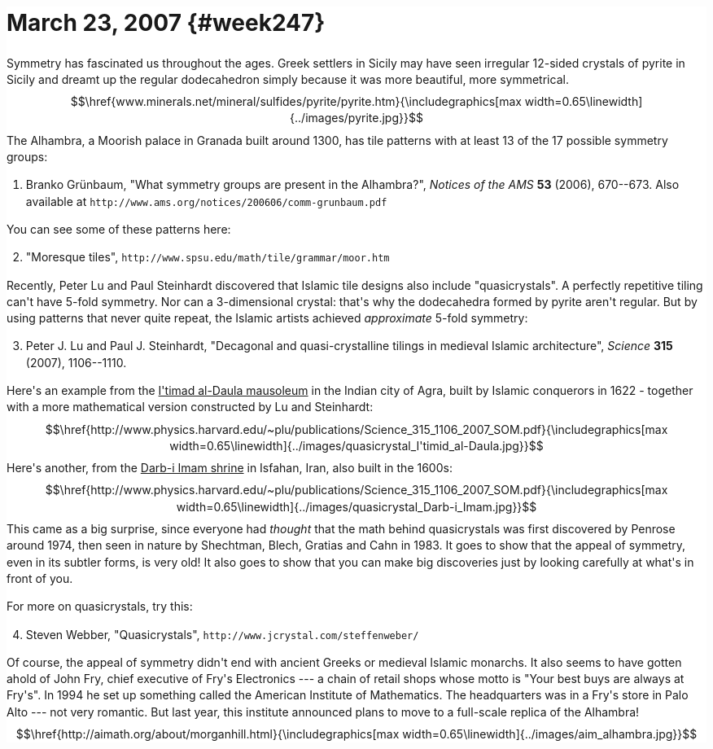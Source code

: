 # March 23, 2007 {#week247}

Symmetry has fascinated us throughout the ages. Greek settlers in Sicily
may have seen irregular 12-sided crystals of pyrite in Sicily and dreamt
up the regular dodecahedron simply because it was more beautiful, more
symmetrical.
$$\href{www.minerals.net/mineral/sulfides/pyrite/pyrite.htm}{\includegraphics[max width=0.65\linewidth]{../images/pyrite.jpg}}$$
The Alhambra, a Moorish palace in Granada built around 1300, has tile
patterns with at least 13 of the 17 possible symmetry groups:

1) Branko Grünbaum, "What symmetry groups are present in the Alhambra?", _Notices of the AMS_ **53** (2006), 670--673. Also available at `http://www.ams.org/notices/200606/comm-grunbaum.pdf`

You can see some of these patterns here:

2) "Moresque tiles", `http://www.spsu.edu/math/tile/grammar/moor.htm`

Recently, Peter Lu and Paul Steinhardt discovered that Islamic tile
designs also include "quasicrystals". A perfectly repetitive tiling
can't have $5$-fold symmetry. Nor can a $3$-dimensional crystal: that's
why the dodecahedra formed by pyrite aren't regular. But by using
patterns that never quite repeat, the Islamic artists achieved
*approximate* $5$-fold symmetry:

3) Peter J. Lu and Paul J. Steinhardt, "Decagonal and quasi-crystalline tilings in medieval Islamic architecture", _Science_ **315** (2007), 1106--1110.

Here's an example from the [I'timad al-Daula mausoleum](http://archnet.org/library/sites/one-site.tcl?site_id=7544)
in the Indian city of Agra, built by Islamic conquerors in 1622 -
together with a more mathematical version constructed by Lu and
Steinhardt:
$$\href{http://www.physics.harvard.edu/~plu/publications/Science_315_1106_2007_SOM.pdf}{\includegraphics[max width=0.65\linewidth]{../images/quasicrystal_I'timid_al-Daula.jpg}}$$
Here's another, from the [Darb-i Imam shrine](http://archnet.org/library/sites/one-site.tcl?site_id=8380) in
Isfahan, Iran, also built in the 1600s:
$$\href{http://www.physics.harvard.edu/~plu/publications/Science_315_1106_2007_SOM.pdf}{\includegraphics[max width=0.65\linewidth]{../images/quasicrystal_Darb-i_Imam.jpg}}$$
This came as a big surprise, since everyone had *thought* that the math
behind quasicrystals was first discovered by Penrose around 1974, then
seen in nature by Shechtman, Blech, Gratias and Cahn in 1983. It goes to
show that the appeal of symmetry, even in its subtler forms, is very
old! It also goes to show that you can make big discoveries just by
looking carefully at what's in front of you.

For more on quasicrystals, try this:

4) Steven Webber, "Quasicrystals", `http://www.jcrystal.com/steffenweber/`

Of course, the appeal of symmetry didn't end with ancient Greeks or
medieval Islamic monarchs. It also seems to have gotten ahold of John
Fry, chief executive of Fry's Electronics --- a chain of retail shops
whose motto is "Your best buys are always at Fry's". In 1994 he set
up something called the American Institute of Mathematics. The
headquarters was in a Fry's store in Palo Alto --- not very romantic. But
last year, this institute announced plans to move to a full-scale
replica of the Alhambra!
$$\href{http://aimath.org/about/morganhill.html}{\includegraphics[max width=0.65\linewidth]{../images/aim_alhambra.jpg}}$$
